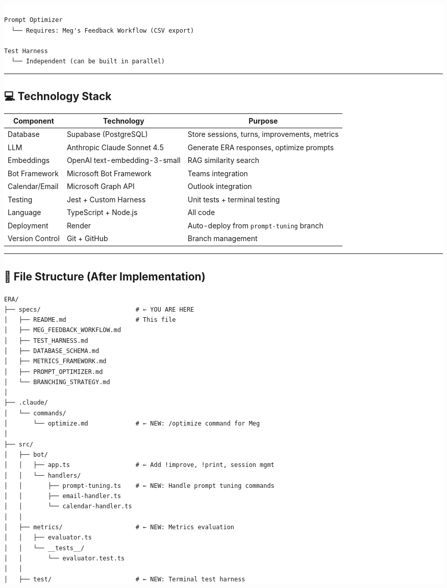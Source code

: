 ```

Prompt Optimizer
  └── Requires: Meg's Feedback Workflow (CSV export)

Test Harness
  └── Independent (can be built in parallel)
```

---

## 💻 Technology Stack

| Component | Technology | Purpose |
|-----------|-----------|---------|
| Database | Supabase (PostgreSQL) | Store sessions, turns, improvements, metrics |
| LLM | Anthropic Claude Sonnet 4.5 | Generate ERA responses, optimize prompts |
| Embeddings | OpenAI text-embedding-3-small | RAG similarity search |
| Bot Framework | Microsoft Bot Framework | Teams integration |
| Calendar/Email | Microsoft Graph API | Outlook integration |
| Testing | Jest + Custom Harness | Unit tests + terminal testing |
| Language | TypeScript + Node.js | All code |
| Deployment | Render | Auto-deploy from `prompt-tuning` branch |
| Version Control | Git + GitHub | Branch management |

---

## 📁 File Structure (After Implementation)

```
ERA/
├── specs/                          # ← YOU ARE HERE
│   ├── README.md                   # This file
│   ├── MEG_FEEDBACK_WORKFLOW.md
│   ├── TEST_HARNESS.md
│   ├── DATABASE_SCHEMA.md
│   ├── METRICS_FRAMEWORK.md
│   ├── PROMPT_OPTIMIZER.md
│   └── BRANCHING_STRATEGY.md
│
├── .claude/
│   └── commands/
│       └── optimize.md             # ← NEW: /optimize command for Meg
│
├── src/
│   ├── bot/
│   │   ├── app.ts                  # ← Add !improve, !print, session mgmt
│   │   └── handlers/
│   │       ├── prompt-tuning.ts    # ← NEW: Handle prompt tuning commands
│   │       ├── email-handler.ts
│   │       └── calendar-handler.ts
│   │
│   ├── metrics/                    # ← NEW: Metrics evaluation
│   │   ├── evaluator.ts
│   │   └── __tests__/
│   │       └── evaluator.test.ts
│   │
│   ├── test/                       # ← NEW: Terminal test harness
```